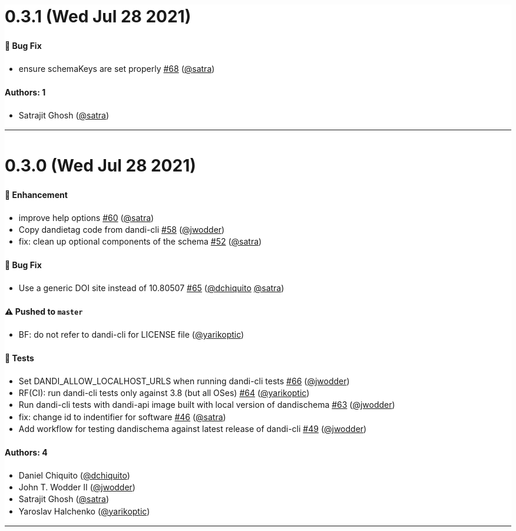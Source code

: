 # 0.3.1 (Wed Jul 28 2021)

#### 🐛 Bug Fix

- ensure schemaKeys are set properly [#68](https://github.com/dandi/dandischema/pull/68) ([@satra](https://github.com/satra))

#### Authors: 1

- Satrajit Ghosh ([@satra](https://github.com/satra))

---

# 0.3.0 (Wed Jul 28 2021)

#### 🚀 Enhancement

- improve help options [#60](https://github.com/dandi/dandischema/pull/60) ([@satra](https://github.com/satra))
- Copy dandietag code from dandi-cli [#58](https://github.com/dandi/dandischema/pull/58) ([@jwodder](https://github.com/jwodder))
- fix: clean up optional components of the schema [#52](https://github.com/dandi/dandischema/pull/52) ([@satra](https://github.com/satra))

#### 🐛 Bug Fix

- Use a generic DOI site instead of 10.80507 [#65](https://github.com/dandi/dandischema/pull/65) ([@dchiquito](https://github.com/dchiquito) [@satra](https://github.com/satra))

#### ⚠️ Pushed to `master`

- BF: do not refer to dandi-cli for LICENSE file ([@yarikoptic](https://github.com/yarikoptic))

#### 🧪 Tests

- Set DANDI_ALLOW_LOCALHOST_URLS when running dandi-cli tests [#66](https://github.com/dandi/dandischema/pull/66) ([@jwodder](https://github.com/jwodder))
- RF(CI): run dandi-cli tests only against 3.8 (but all OSes) [#64](https://github.com/dandi/dandischema/pull/64) ([@yarikoptic](https://github.com/yarikoptic))
- Run dandi-cli tests with dandi-api image built with local version of dandischema [#63](https://github.com/dandi/dandischema/pull/63) ([@jwodder](https://github.com/jwodder))
- fix: change id to indentifier for software [#46](https://github.com/dandi/dandischema/pull/46) ([@satra](https://github.com/satra))
- Add workflow for testing dandischema against latest release of dandi-cli [#49](https://github.com/dandi/dandischema/pull/49) ([@jwodder](https://github.com/jwodder))

#### Authors: 4

- Daniel Chiquito ([@dchiquito](https://github.com/dchiquito))
- John T. Wodder II ([@jwodder](https://github.com/jwodder))
- Satrajit Ghosh ([@satra](https://github.com/satra))
- Yaroslav Halchenko ([@yarikoptic](https://github.com/yarikoptic))

---